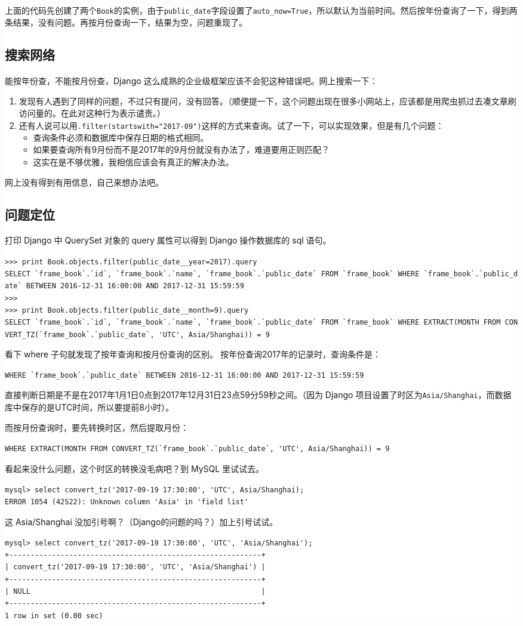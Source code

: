 上面的代码先创建了两个`Book`的实例，由于`public_date`字段设置了`auto_now=True`，所以默认为当前时间。然后按年份查询了一下，得到两条结果，没有问题。再按月份查询一下，结果为空，问题重现了。


## 搜索网络
能按年份查，不能按月份查，Django 这么成熟的企业级框架应该不会犯这种错误吧。网上搜索一下：
1. 发现有人遇到了同样的问题，不过只有提问，没有回答。（顺便提一下，这个问题出现在很多小网站上，应该都是用爬虫抓过去凑文章刷访问量的。在此对这种行为表示谴责。）
2. 还有人说可以用`.filter(startswith="2017-09")`这样的方式来查询。试了一下，可以实现效果，但是有几个问题：
    - 查询条件必须和数据库中保存日期的格式相同。
    - 如果要查询所有9月份而不是2017年的9月份就没有办法了，难道要用正则匹配？
    - 这实在是不够优雅，我相信应该会有真正的解决办法。

网上没有得到有用信息，自己来想办法吧。

## 问题定位
打印 Django 中 QuerySet 对象的 query 属性可以得到 Django 操作数据库的 sql 语句。
```
>>> print Book.objects.filter(public_date__year=2017).query
SELECT `frame_book`.`id`, `frame_book`.`name`, `frame_book`.`public_date` FROM `frame_book` WHERE `frame_book`.`public_date` BETWEEN 2016-12-31 16:00:00 AND 2017-12-31 15:59:59
>>>
>>> print Book.objects.filter(public_date__month=9).query
SELECT `frame_book`.`id`, `frame_book`.`name`, `frame_book`.`public_date` FROM `frame_book` WHERE EXTRACT(MONTH FROM CONVERT_TZ(`frame_book`.`public_date`, 'UTC', Asia/Shanghai)) = 9
```

看下 where 子句就发现了按年查询和按月份查询的区别。
按年份查询2017年的记录时，查询条件是：
```
WHERE `frame_book`.`public_date` BETWEEN 2016-12-31 16:00:00 AND 2017-12-31 15:59:59
```

直接判断日期是不是在2017年1月1日0点到2017年12月31日23点59分59秒之间。（因为 Django 项目设置了时区为`Asia/Shanghai`，而数据库中保存的是UTC时间，所以要提前8小时）。

而按月份查询时，要先转换时区，然后提取月份：
```
WHERE EXTRACT(MONTH FROM CONVERT_TZ(`frame_book`.`public_date`, 'UTC', Asia/Shanghai)) = 9
```

看起来没什么问题，这个时区的转换没毛病吧？到 MySQL 里试试去。
```
mysql> select convert_tz('2017-09-19 17:30:00', 'UTC', Asia/Shanghai);
ERROR 1054 (42S22): Unknown column 'Asia' in 'field list'
```

这 Asia/Shanghai 没加引号啊？（Django的问题的吗？）加上引号试试。
```
mysql> select convert_tz('2017-09-19 17:30:00', 'UTC', 'Asia/Shanghai');
+-----------------------------------------------------------+
| convert_tz('2017-09-19 17:30:00', 'UTC', 'Asia/Shanghai') |
+-----------------------------------------------------------+
| NULL                                                      |
+-----------------------------------------------------------+
1 row in set (0.00 sec)
```
